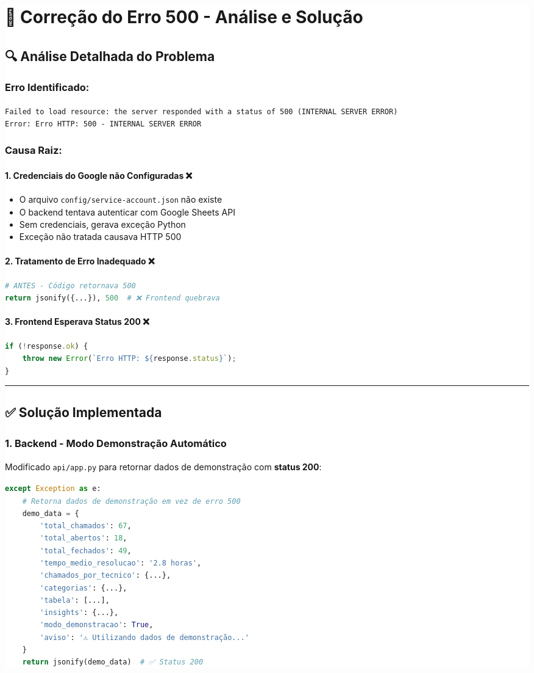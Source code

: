 # 🔧 Correção do Erro 500 - Análise e Solução

## 🔍 **Análise Detalhada do Problema**

### **Erro Identificado:**
```
Failed to load resource: the server responded with a status of 500 (INTERNAL SERVER ERROR)
Error: Erro HTTP: 500 - INTERNAL SERVER ERROR
```

### **Causa Raiz:**

#### 1. **Credenciais do Google não Configuradas** ❌
- O arquivo `config/service-account.json` não existe
- O backend tentava autenticar com Google Sheets API
- Sem credenciais, gerava exceção Python
- Exceção não tratada causava HTTP 500

#### 2. **Tratamento de Erro Inadequado** ❌
```python
# ANTES - Código retornava 500
return jsonify({...}), 500  # ❌ Frontend quebrava
```

#### 3. **Frontend Esperava Status 200** ❌
```javascript
if (!response.ok) {
    throw new Error(`Erro HTTP: ${response.status}`);
}
```

---

## ✅ **Solução Implementada**

### **1. Backend - Modo Demonstração Automático**

Modificado `api/app.py` para retornar dados de demonstração com **status 200**:

```python
except Exception as e:
    # Retorna dados de demonstração em vez de erro 500
    demo_data = {
        'total_chamados': 67,
        'total_abertos': 18,
        'total_fechados': 49,
        'tempo_medio_resolucao': '2.8 horas',
        'chamados_por_tecnico': {...},
        'categorias': {...},
        'tabela': [...],
        'insights': {...},
        'modo_demonstracao': True,
        'aviso': '⚠️ Utilizando dados de demonstração...'
    }
    return jsonify(demo_data)  # ✅ Status 200
```

